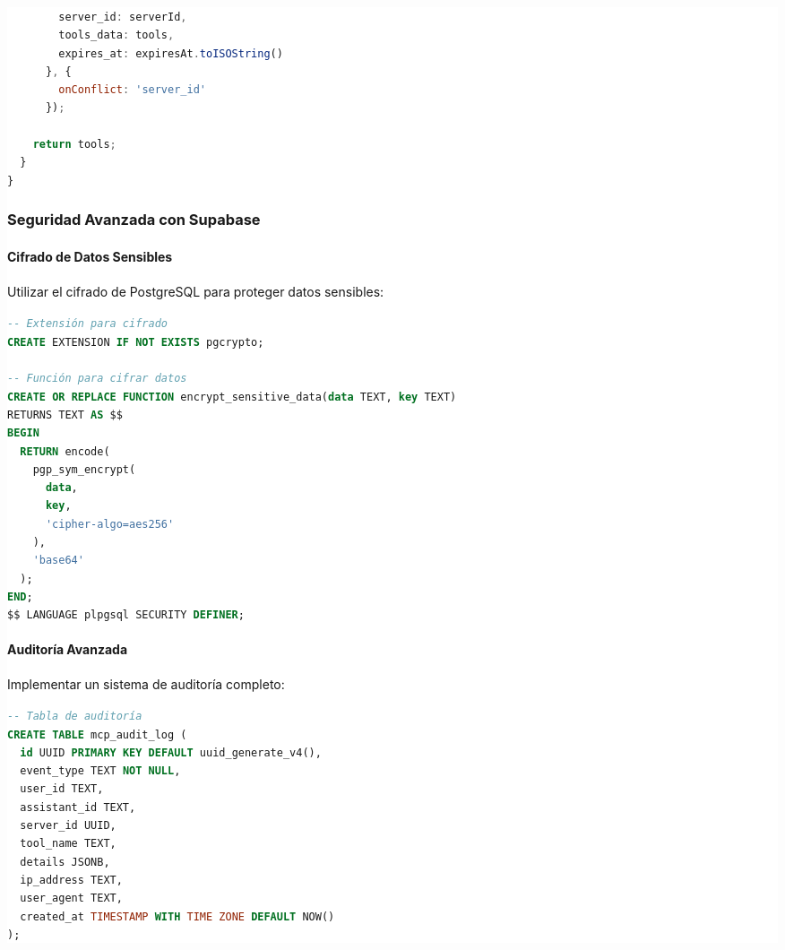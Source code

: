 ```javascript
        server_id: serverId,
        tools_data: tools,
        expires_at: expiresAt.toISOString()
      }, {
        onConflict: 'server_id'
      });
    
    return tools;
  }
}
```

### Seguridad Avanzada con Supabase

#### Cifrado de Datos Sensibles

Utilizar el cifrado de PostgreSQL para proteger datos sensibles:

```sql
-- Extensión para cifrado
CREATE EXTENSION IF NOT EXISTS pgcrypto;

-- Función para cifrar datos
CREATE OR REPLACE FUNCTION encrypt_sensitive_data(data TEXT, key TEXT)
RETURNS TEXT AS $$
BEGIN
  RETURN encode(
    pgp_sym_encrypt(
      data,
      key,
      'cipher-algo=aes256'
    ),
    'base64'
  );
END;
$$ LANGUAGE plpgsql SECURITY DEFINER;
```

#### Auditoría Avanzada

Implementar un sistema de auditoría completo:

```sql
-- Tabla de auditoría
CREATE TABLE mcp_audit_log (
  id UUID PRIMARY KEY DEFAULT uuid_generate_v4(),
  event_type TEXT NOT NULL,
  user_id TEXT,
  assistant_id TEXT,
  server_id UUID,
  tool_name TEXT,
  details JSONB,
  ip_address TEXT,
  user_agent TEXT,
  created_at TIMESTAMP WITH TIME ZONE DEFAULT NOW()
);
```
